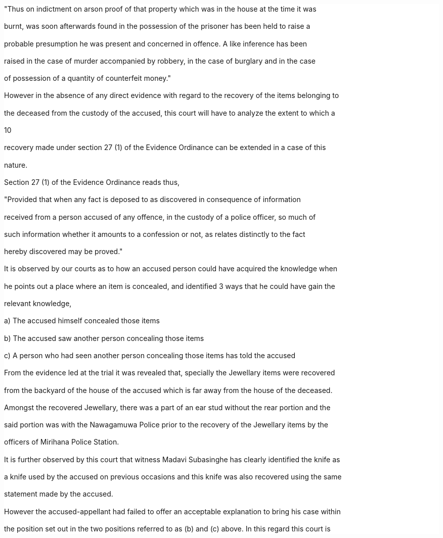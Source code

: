 "Thus on indictment on arson proof of that property which was in the house at the time it was

burnt, was soon afterwards found in the possession of the prisoner has been held to raise a

probable presumption he was present and concerned in offence. A like inference has been

raised in the case of murder accompanied by robbery, in the case of burglary and in the case

of possession of a quantity of counterfeit money."

However in the absence of any direct evidence with regard to the recovery of the items belonging to

the deceased from the custody of the accused, this court will have to analyze the extent to which a

10

recovery made under section 27 (1) of the Evidence Ordinance can be extended in a case of this

nature.

Section 27 (1) of the Evidence Ordinance reads thus,

"Provided that when any fact is deposed to as discovered in consequence of information

received from a person accused of any offence, in the custody of a police officer, so much of

such information whether it amounts to a confession or not, as relates distinctly to the fact

hereby discovered may be proved."

It is observed by our courts as to how an accused person could have acquired the knowledge when

he points out a place where an item is concealed, and identified 3 ways that he could have gain the

relevant knowledge,

a) The accused himself concealed those items

b) The accused saw another person concealing those items

c) A person who had seen another person concealing those items has told the accused

From the evidence led at the trial it was revealed that, specially the Jewellary items were recovered

from the backyard of the house of the accused which is far away from the house of the deceased.

Amongst the recovered Jewellary, there was a part of an ear stud without the rear portion and the

said portion was with the Nawagamuwa Police prior to the recovery of the Jewellary items by the

officers of Mirihana Police Station.

It is further observed by this court that witness Madavi Subasinghe has clearly identified the knife as

a knife used by the accused on previous occasions and this knife was also recovered using the same

statement made by the accused.

However the accused-appellant had failed to offer an acceptable explanation to bring his case within

the position set out in the two positions referred to as (b) and (c) above. In this regard this court is
